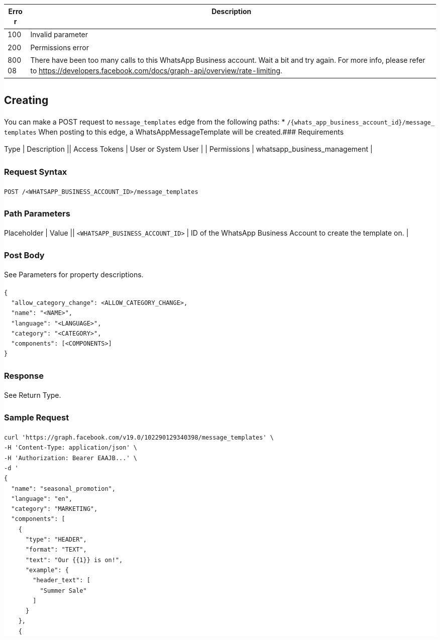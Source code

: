 | Error | Description |
| --- | --- |
| 100 | Invalid parameter |
| 200 | Permissions error |
| 80008 | There have been too many calls to this WhatsApp Business account. Wait a bit and try again. For more info, please refer to https://developers.facebook.com/docs/graph-api/overview/rate-limiting. |
Creating
--------
You can make a POST request to `message_templates` edge from the following paths: * `/{whats_app_business_account_id}/message_templates`
When posting to this edge, a WhatsAppMessageTemplate will be created.### Requirements

 Type | Description || Access Tokens | User or System User |
| Permissions | whatsapp\_business\_management |
### Request Syntax

```
POST /<WHATSAPP_BUSINESS_ACCOUNT_ID>/message_templates
```
### Path Parameters

 Placeholder | Value || `<WHATSAPP_BUSINESS_ACCOUNT_ID>` | ID of the WhatsApp Business Account to create the template on. |
### Post Body

See Parameters for property descriptions.

```
{
  "allow_category_change": <ALLOW_CATEGORY_CHANGE>,
  "name": "<NAME>",
  "language": "<LANGUAGE>",
  "category": "<CATEGORY>",
  "components": [<COMPONENTS>]
}
```
### Response

See Return Type.

### Sample Request

```
curl 'https://graph.facebook.com/v19.0/102290129340398/message_templates' \
-H 'Content-Type: application/json' \
-H 'Authorization: Bearer EAAJB...' \
-d '
{
  "name": "seasonal_promotion",
  "language": "en",
  "category": "MARKETING",
  "components": [
    {
      "type": "HEADER",
      "format": "TEXT",
      "text": "Our {{1}} is on!",
      "example": {
        "header_text": [
          "Summer Sale"
        ]
      }
    },
    {
```